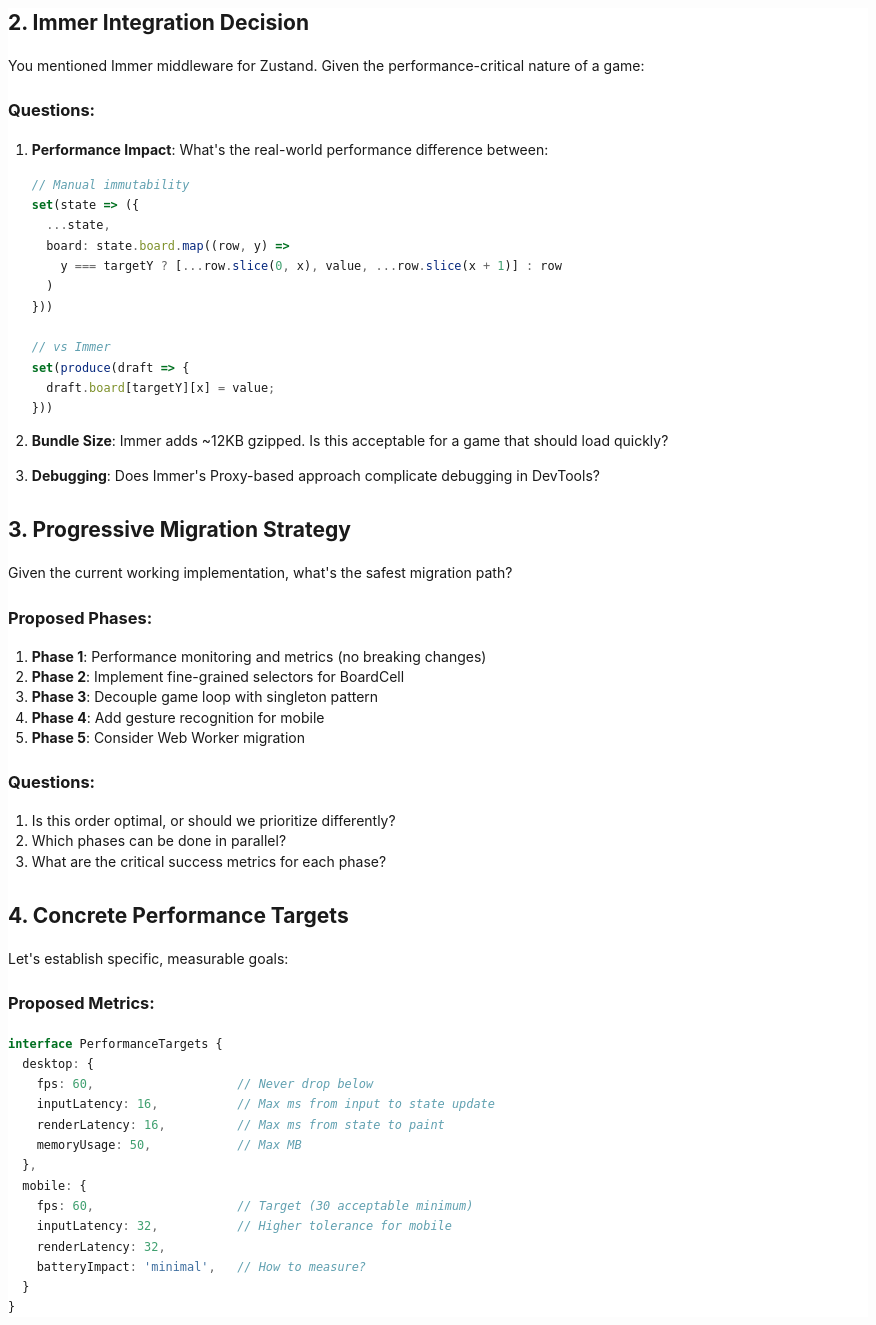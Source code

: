 ## 2. Immer Integration Decision

You mentioned Immer middleware for Zustand. Given the performance-critical nature of a game:

### Questions:
1. **Performance Impact**: What's the real-world performance difference between:
   ```typescript
   // Manual immutability
   set(state => ({
     ...state,
     board: state.board.map((row, y) => 
       y === targetY ? [...row.slice(0, x), value, ...row.slice(x + 1)] : row
     )
   }))
   
   // vs Immer
   set(produce(draft => {
     draft.board[targetY][x] = value;
   }))
   ```

2. **Bundle Size**: Immer adds ~12KB gzipped. Is this acceptable for a game that should load quickly?

3. **Debugging**: Does Immer's Proxy-based approach complicate debugging in DevTools?

## 3. Progressive Migration Strategy

Given the current working implementation, what's the safest migration path?

### Proposed Phases:
1. **Phase 1**: Performance monitoring and metrics (no breaking changes)
2. **Phase 2**: Implement fine-grained selectors for BoardCell
3. **Phase 3**: Decouple game loop with singleton pattern
4. **Phase 4**: Add gesture recognition for mobile
5. **Phase 5**: Consider Web Worker migration

### Questions:
1. Is this order optimal, or should we prioritize differently?
2. Which phases can be done in parallel?
3. What are the critical success metrics for each phase?

## 4. Concrete Performance Targets

Let's establish specific, measurable goals:

### Proposed Metrics:
```typescript
interface PerformanceTargets {
  desktop: {
    fps: 60,                    // Never drop below
    inputLatency: 16,           // Max ms from input to state update
    renderLatency: 16,          // Max ms from state to paint
    memoryUsage: 50,            // Max MB
  },
  mobile: {
    fps: 60,                    // Target (30 acceptable minimum)
    inputLatency: 32,           // Higher tolerance for mobile
    renderLatency: 32,
    batteryImpact: 'minimal',   // How to measure?
  }
}
```

